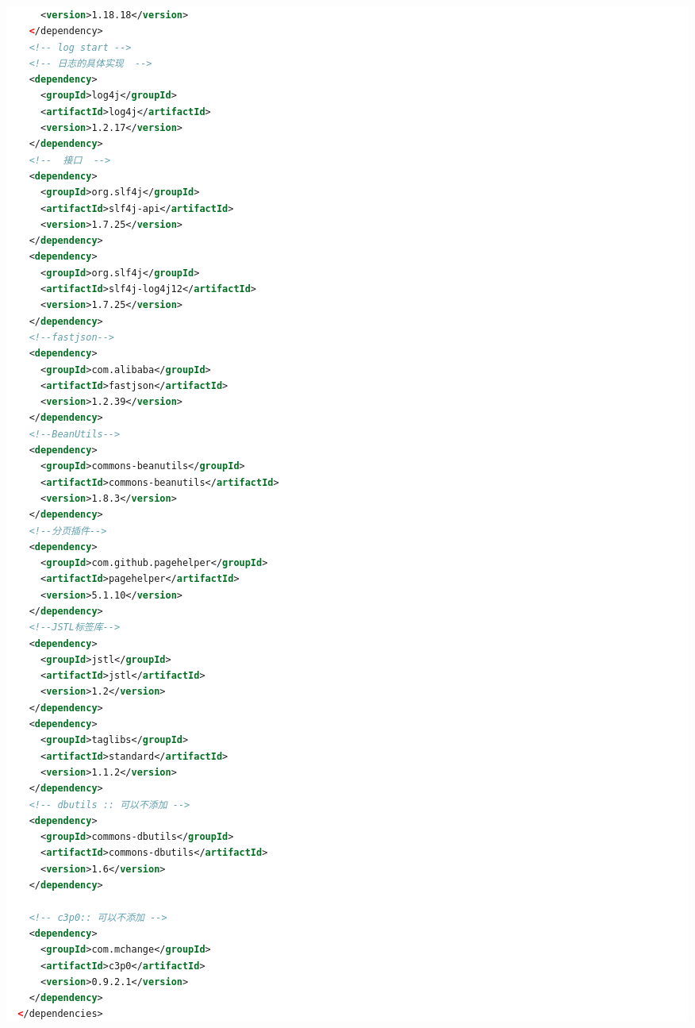 ```xml
      <version>1.18.18</version>
    </dependency>
    <!-- log start -->
    <!-- 日志的具体实现  -->
    <dependency>
      <groupId>log4j</groupId>
      <artifactId>log4j</artifactId>
      <version>1.2.17</version>
    </dependency>
    <!--  接口  -->
    <dependency>
      <groupId>org.slf4j</groupId>
      <artifactId>slf4j-api</artifactId>
      <version>1.7.25</version>
    </dependency>
    <dependency>
      <groupId>org.slf4j</groupId>
      <artifactId>slf4j-log4j12</artifactId>
      <version>1.7.25</version>
    </dependency>
    <!--fastjson-->
    <dependency>
      <groupId>com.alibaba</groupId>
      <artifactId>fastjson</artifactId>
      <version>1.2.39</version>
    </dependency>
    <!--BeanUtils-->
    <dependency>
      <groupId>commons-beanutils</groupId>
      <artifactId>commons-beanutils</artifactId>
      <version>1.8.3</version>
    </dependency>
	<!--分页插件-->
    <dependency>
      <groupId>com.github.pagehelper</groupId>
      <artifactId>pagehelper</artifactId>
      <version>5.1.10</version>
    </dependency>
	<!--JSTL标签库-->
    <dependency>
      <groupId>jstl</groupId>
      <artifactId>jstl</artifactId>
      <version>1.2</version>
    </dependency>
    <dependency>
      <groupId>taglibs</groupId>
      <artifactId>standard</artifactId>
      <version>1.1.2</version>
    </dependency>
    <!-- dbutils :: 可以不添加 -->
    <dependency>
      <groupId>commons-dbutils</groupId>
      <artifactId>commons-dbutils</artifactId>
      <version>1.6</version>
    </dependency>

    <!-- c3p0:: 可以不添加 -->
    <dependency>
      <groupId>com.mchange</groupId>
      <artifactId>c3p0</artifactId>
      <version>0.9.2.1</version>
    </dependency>
  </dependencies>
```